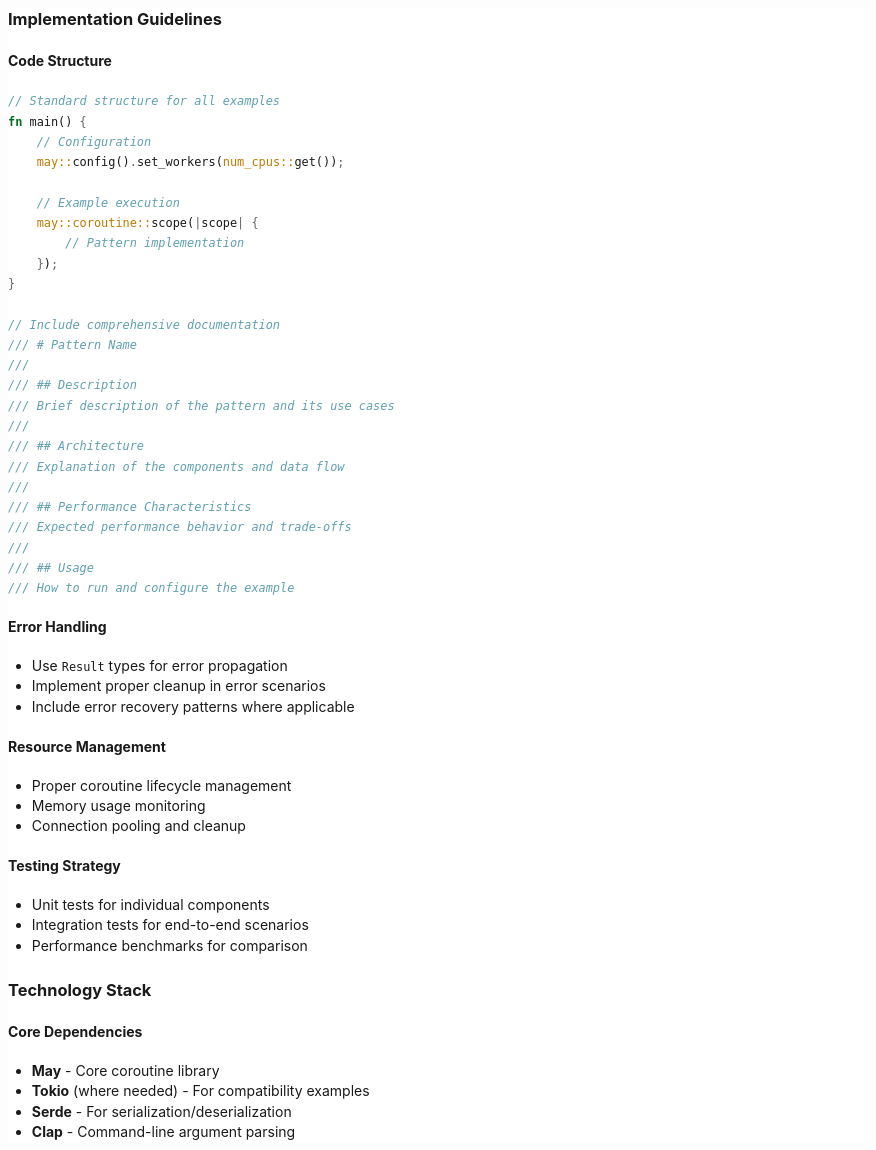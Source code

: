 ### Implementation Guidelines

#### Code Structure
```rust
// Standard structure for all examples
fn main() {
    // Configuration
    may::config().set_workers(num_cpus::get());
    
    // Example execution
    may::coroutine::scope(|scope| {
        // Pattern implementation
    });
}

// Include comprehensive documentation
/// # Pattern Name
/// 
/// ## Description
/// Brief description of the pattern and its use cases
/// 
/// ## Architecture
/// Explanation of the components and data flow
/// 
/// ## Performance Characteristics
/// Expected performance behavior and trade-offs
/// 
/// ## Usage
/// How to run and configure the example
```

#### Error Handling
- Use `Result` types for error propagation
- Implement proper cleanup in error scenarios
- Include error recovery patterns where applicable

#### Resource Management
- Proper coroutine lifecycle management
- Memory usage monitoring
- Connection pooling and cleanup

#### Testing Strategy
- Unit tests for individual components
- Integration tests for end-to-end scenarios
- Performance benchmarks for comparison

### Technology Stack

#### Core Dependencies
- **May** - Core coroutine library
- **Tokio** (where needed) - For compatibility examples
- **Serde** - For serialization/deserialization
- **Clap** - Command-line argument parsing
